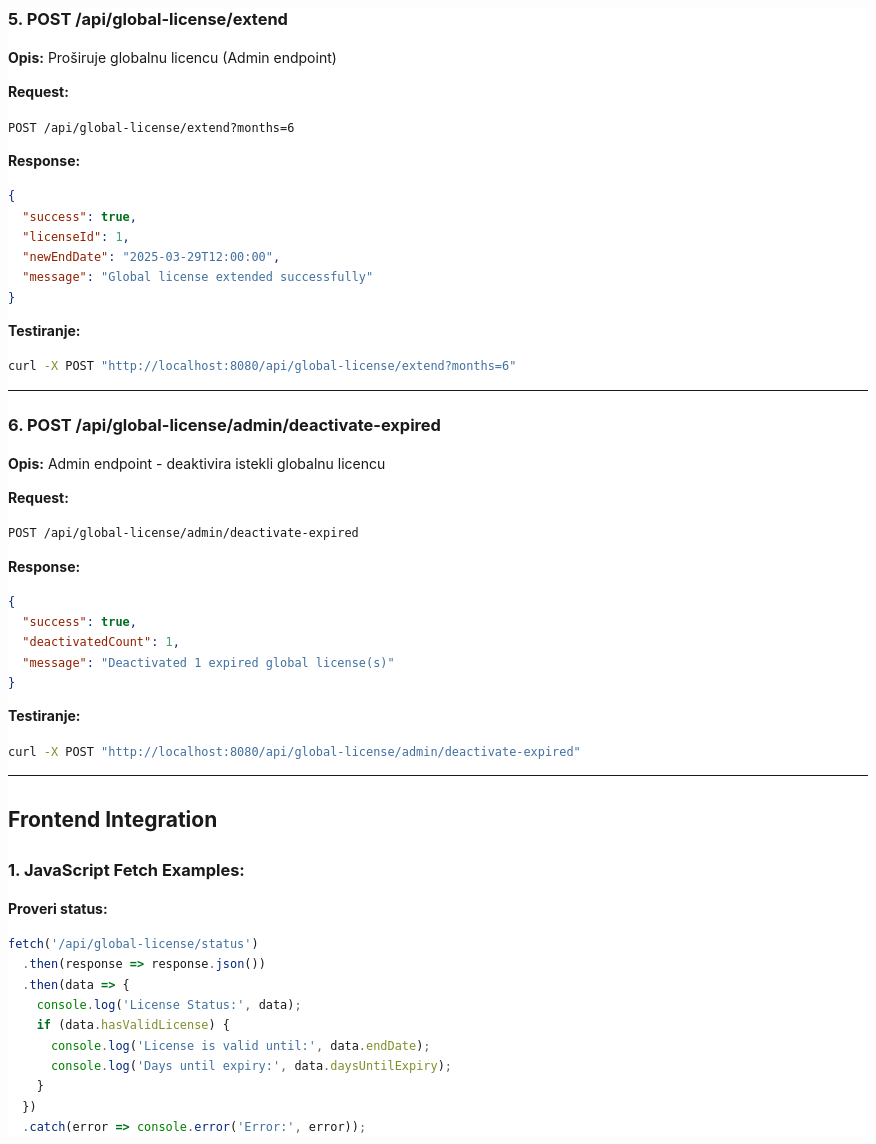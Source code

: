 
### 5. **POST /api/global-license/extend**
**Opis:** Proširuje globalnu licencu (Admin endpoint)

**Request:**
```http
POST /api/global-license/extend?months=6
```

**Response:**
```json
{
  "success": true,
  "licenseId": 1,
  "newEndDate": "2025-03-29T12:00:00",
  "message": "Global license extended successfully"
}
```

**Testiranje:**
```bash
curl -X POST "http://localhost:8080/api/global-license/extend?months=6"
```

---

### 6. **POST /api/global-license/admin/deactivate-expired**
**Opis:** Admin endpoint - deaktivira istekli globalnu licencu

**Request:**
```http
POST /api/global-license/admin/deactivate-expired
```

**Response:**
```json
{
  "success": true,
  "deactivatedCount": 1,
  "message": "Deactivated 1 expired global license(s)"
}
```

**Testiranje:**
```bash
curl -X POST "http://localhost:8080/api/global-license/admin/deactivate-expired"
```

---

## Frontend Integration

### 1. **JavaScript Fetch Examples:**

**Proveri status:**
```javascript
fetch('/api/global-license/status')
  .then(response => response.json())
  .then(data => {
    console.log('License Status:', data);
    if (data.hasValidLicense) {
      console.log('License is valid until:', data.endDate);
      console.log('Days until expiry:', data.daysUntilExpiry);
    }
  })
  .catch(error => console.error('Error:', error));
```
